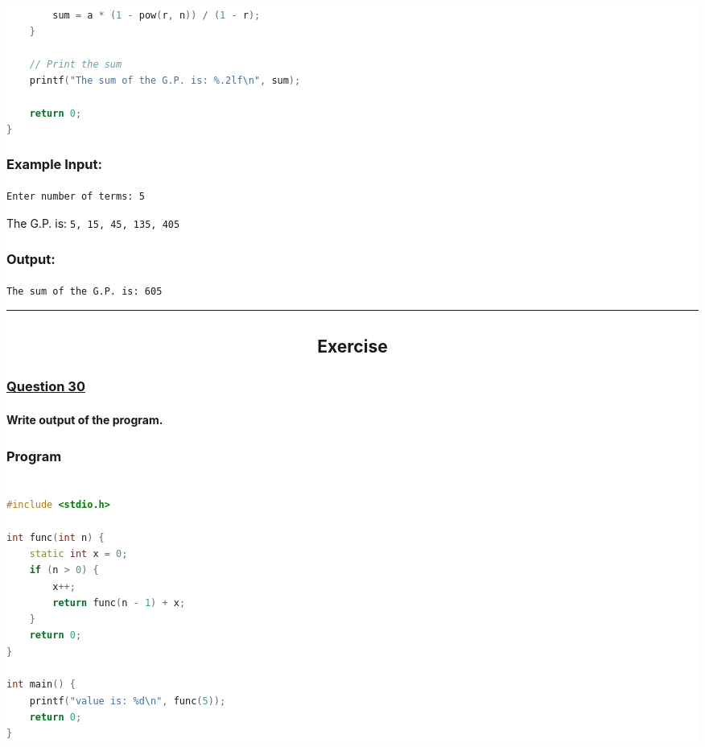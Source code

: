 ```cpp
        sum = a * (1 - pow(r, n)) / (1 - r);
    }

    // Print the sum
    printf("The sum of the G.P. is: %.2lf\n", sum);

    return 0;
}

```


### **Example Input:**

```
Enter number of terms: 5
```

The G.P. is: `5, 15, 45, 135, 405`

### **Output:**

```
The sum of the G.P. is: 605
```

---




<h2 align="center">Exercise</h2>


### [Question 30](#exercise)
#### Write output of the program.

### Program

```cpp

#include <stdio.h>

int func(int n) {
    static int x = 0;
    if (n > 0) {
        x++;
        return func(n - 1) + x;
    }
    return 0;
}

int main() {
    printf("value is: %d\n", func(5));
    return 0;
}


```
